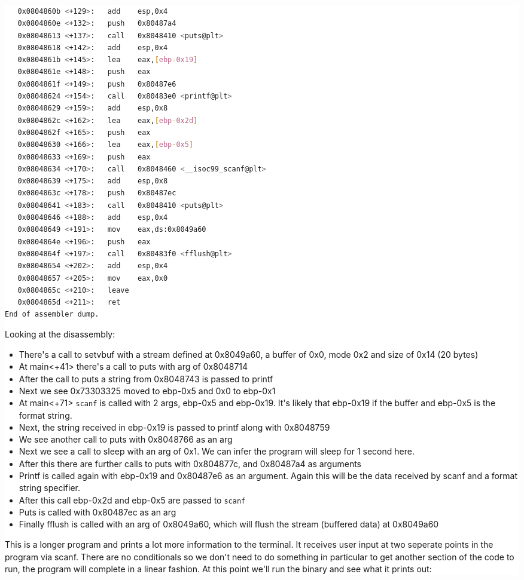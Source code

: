 ```bash
   0x0804860b <+129>:	add    esp,0x4
   0x0804860e <+132>:	push   0x80487a4
   0x08048613 <+137>:	call   0x8048410 <puts@plt>
   0x08048618 <+142>:	add    esp,0x4
   0x0804861b <+145>:	lea    eax,[ebp-0x19]
   0x0804861e <+148>:	push   eax
   0x0804861f <+149>:	push   0x80487e6
   0x08048624 <+154>:	call   0x80483e0 <printf@plt>
   0x08048629 <+159>:	add    esp,0x8
   0x0804862c <+162>:	lea    eax,[ebp-0x2d]
   0x0804862f <+165>:	push   eax
   0x08048630 <+166>:	lea    eax,[ebp-0x5]
   0x08048633 <+169>:	push   eax
   0x08048634 <+170>:	call   0x8048460 <__isoc99_scanf@plt>
   0x08048639 <+175>:	add    esp,0x8
   0x0804863c <+178>:	push   0x80487ec
   0x08048641 <+183>:	call   0x8048410 <puts@plt>
   0x08048646 <+188>:	add    esp,0x4
   0x08048649 <+191>:	mov    eax,ds:0x8049a60
   0x0804864e <+196>:	push   eax
   0x0804864f <+197>:	call   0x80483f0 <fflush@plt>
   0x08048654 <+202>:	add    esp,0x4
   0x08048657 <+205>:	mov    eax,0x0
   0x0804865c <+210>:	leave  
   0x0804865d <+211>:	ret    
End of assembler dump.

```

Looking at the disassembly: 
- There's a call to setvbuf with a stream defined at 0x8049a60, a buffer of 0x0, mode 0x2 and size of 0x14 (20 bytes)
- At main<+41> there's a call to puts with arg of 0x8048714
- After the call to puts a string from 0x8048743 is passed to printf 
- Next we see 0x73303325 moved to ebp-0x5 and 0x0 to ebp-0x1
- At main<+71> `scanf` is called with 2 args, ebp-0x5 and ebp-0x19. It's likely that ebp-0x19 if the buffer and ebp-0x5 is the format string.
- Next, the string received in ebp-0x19 is passed to printf along with 0x8048759 
- We see another call to puts with 0x8048766 as an arg
- Next we see a call to sleep with an arg of 0x1. We can infer the program will sleep for 1 second here.
- After this there are further calls to puts with 0x804877c, and 0x80487a4 as arguments
- Printf is called again with ebp-0x19 and 0x80487e6 as an argument. Again this will be the data received by scanf and a format string specifier.
- After this call ebp-0x2d and ebp-0x5 are passed to `scanf`
- Puts is called with 0x80487ec as an arg
- Finally fflush is called with an arg of 0x8049a60, which will flush the stream (buffered data) at 0x8049a60

This is a longer program and prints a lot more information to the terminal. It receives user input at two seperate points in the program via scanf. There are no conditionals so we don't need to do something in particular to get another section of the code to run, the program will complete in a linear fashion. At this point we'll run the binary and see what it prints out: 
